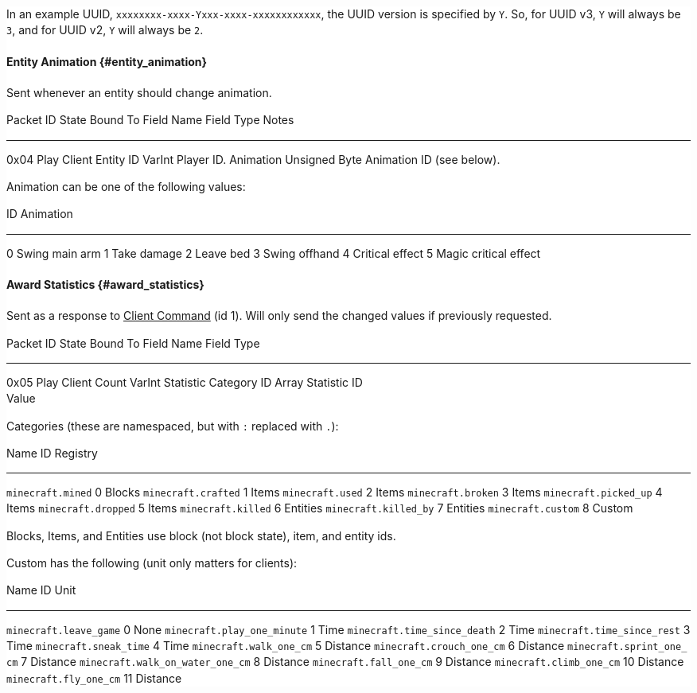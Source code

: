 In an example UUID, `xxxxxxxx-xxxx-Yxxx-xxxx-xxxxxxxxxxxx`, the UUID
version is specified by `Y`. So, for UUID v3, `Y` will always be `3`,
and for UUID v2, `Y` will always be `2`.

#### Entity Animation {#entity_animation}

Sent whenever an entity should change animation.

  Packet ID   State   Bound To   Field Name   Field Type      Notes
  ----------- ------- ---------- ------------ --------------- ---------------------------
  0x04        Play    Client     Entity ID    VarInt          Player ID.
                                 Animation    Unsigned Byte   Animation ID (see below).

Animation can be one of the following values:

  ID   Animation
  ---- -----------------------
  0    Swing main arm
  1    Take damage
  2    Leave bed
  3    Swing offhand
  4    Critical effect
  5    Magic critical effect

#### Award Statistics {#award_statistics}

Sent as a response to [Client Command](#Client_Command "wikilink") (id
1). Will only send the changed values if previously requested.

  Packet ID   State   Bound To   Field Name                  Field Type
  ----------- ------- ---------- ------------ -------------- ------------
  0x05        Play    Client     Count                       VarInt
                                 Statistic    Category ID    Array
                                              Statistic ID   
                                              Value          

Categories (these are namespaced, but with `:` replaced with `.`):

  Name                    ID   Registry
  ----------------------- ---- ----------
  `minecraft.mined`       0    Blocks
  `minecraft.crafted`     1    Items
  `minecraft.used`        2    Items
  `minecraft.broken`      3    Items
  `minecraft.picked_up`   4    Items
  `minecraft.dropped`     5    Items
  `minecraft.killed`      6    Entities
  `minecraft.killed_by`   7    Entities
  `minecraft.custom`      8    Custom

Blocks, Items, and Entities use block (not block state), item, and
entity ids.

Custom has the following (unit only matters for clients):

  Name                                          ID   Unit
  --------------------------------------------- ---- ----------
  `minecraft.leave_game`                        0    None
  `minecraft.play_one_minute`                   1    Time
  `minecraft.time_since_death`                  2    Time
  `minecraft.time_since_rest`                   3    Time
  `minecraft.sneak_time`                        4    Time
  `minecraft.walk_one_cm`                       5    Distance
  `minecraft.crouch_one_cm`                     6    Distance
  `minecraft.sprint_one_cm`                     7    Distance
  `minecraft.walk_on_water_one_cm`              8    Distance
  `minecraft.fall_one_cm`                       9    Distance
  `minecraft.climb_one_cm`                      10   Distance
  `minecraft.fly_one_cm`                        11   Distance